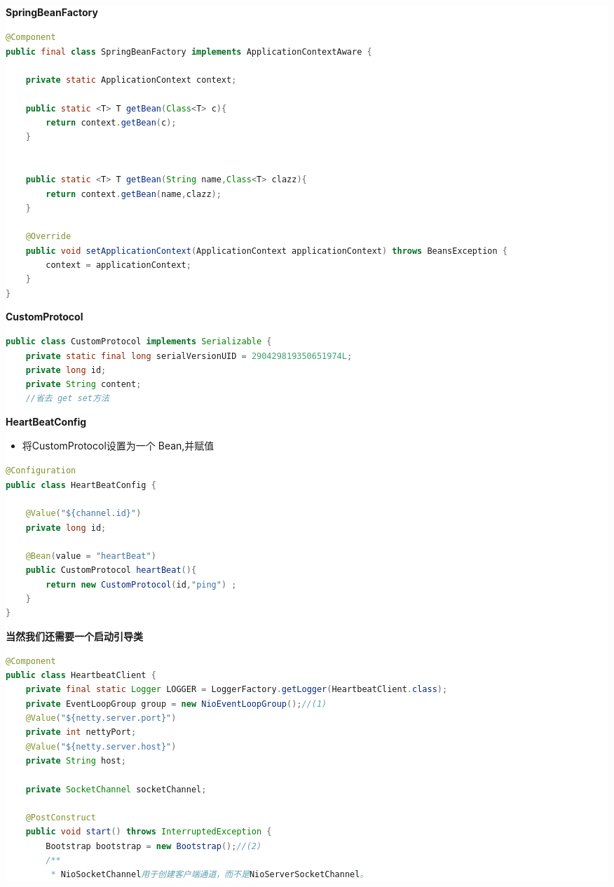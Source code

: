 **SpringBeanFactory** 
```java
@Component
public final class SpringBeanFactory implements ApplicationContextAware {

    private static ApplicationContext context;

    public static <T> T getBean(Class<T> c){
        return context.getBean(c);
    }


    public static <T> T getBean(String name,Class<T> clazz){
        return context.getBean(name,clazz);
    }

    @Override
    public void setApplicationContext(ApplicationContext applicationContext) throws BeansException {
        context = applicationContext;
    }
}

```
**CustomProtocol**
```java
public class CustomProtocol implements Serializable {
    private static final long serialVersionUID = 290429819350651974L;
    private long id;
    private String content;
    //省去 get set方法
```
**HeartBeatConfig**
* 将CustomProtocol设置为一个 Bean,并赋值
```java
@Configuration
public class HeartBeatConfig {

    @Value("${channel.id}")
    private long id;

    @Bean(value = "heartBeat")
    public CustomProtocol heartBeat(){
        return new CustomProtocol(id,"ping") ;
    }
}
```
**当然我们还需要一个启动引导类**
```java
@Component
public class HeartbeatClient {
    private final static Logger LOGGER = LoggerFactory.getLogger(HeartbeatClient.class);
    private EventLoopGroup group = new NioEventLoopGroup();//(1)
    @Value("${netty.server.port}")
    private int nettyPort;
    @Value("${netty.server.host}")
    private String host;

    private SocketChannel socketChannel;

    @PostConstruct
    public void start() throws InterruptedException {
        Bootstrap bootstrap = new Bootstrap();//(2)
        /**
         * NioSocketChannel用于创建客户端通道，而不是NioServerSocketChannel。
```